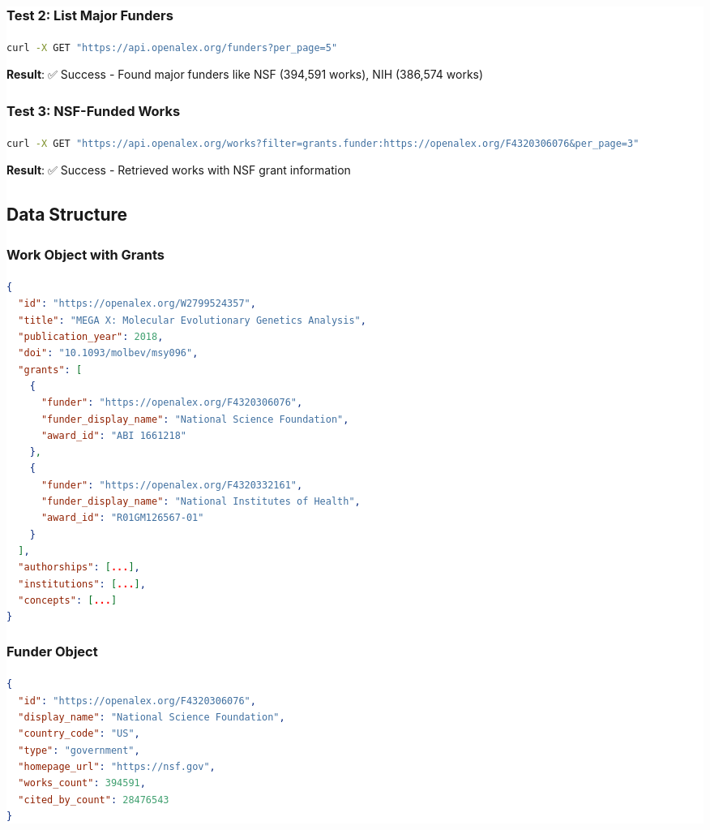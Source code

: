 ### Test 2: List Major Funders
```bash
curl -X GET "https://api.openalex.org/funders?per_page=5"
```
**Result**: ✅ Success - Found major funders like NSF (394,591 works), NIH (386,574 works)

### Test 3: NSF-Funded Works
```bash
curl -X GET "https://api.openalex.org/works?filter=grants.funder:https://openalex.org/F4320306076&per_page=3"
```
**Result**: ✅ Success - Retrieved works with NSF grant information

## Data Structure

### Work Object with Grants
```json
{
  "id": "https://openalex.org/W2799524357",
  "title": "MEGA X: Molecular Evolutionary Genetics Analysis",
  "publication_year": 2018,
  "doi": "10.1093/molbev/msy096",
  "grants": [
    {
      "funder": "https://openalex.org/F4320306076",
      "funder_display_name": "National Science Foundation",
      "award_id": "ABI 1661218"
    },
    {
      "funder": "https://openalex.org/F4320332161",
      "funder_display_name": "National Institutes of Health",
      "award_id": "R01GM126567-01"
    }
  ],
  "authorships": [...],
  "institutions": [...],
  "concepts": [...]
}
```

### Funder Object
```json
{
  "id": "https://openalex.org/F4320306076",
  "display_name": "National Science Foundation",
  "country_code": "US",
  "type": "government",
  "homepage_url": "https://nsf.gov",
  "works_count": 394591,
  "cited_by_count": 28476543
}
```
